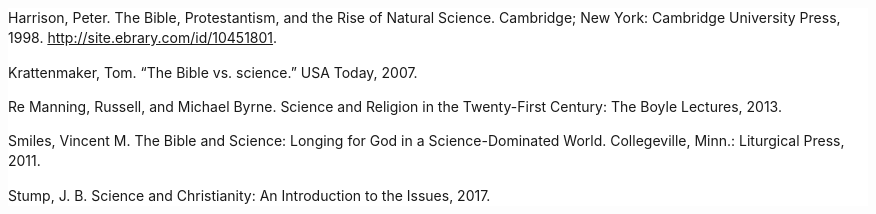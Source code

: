 Harrison, Peter. The Bible, Protestantism, and the Rise of Natural Science. Cambridge; New York: Cambridge University Press, 1998. http://site.ebrary.com/id/10451801.

Krattenmaker, Tom. “The Bible vs. science.” USA Today, 2007.

Re Manning, Russell, and Michael Byrne. Science and Religion in the Twenty-First Century: The Boyle Lectures, 2013.

Smiles, Vincent M. The Bible and Science: Longing for God in a Science-Dominated World. Collegeville, Minn.: Liturgical Press, 2011.

Stump, J. B. Science and Christianity: An Introduction to the Issues, 2017.
